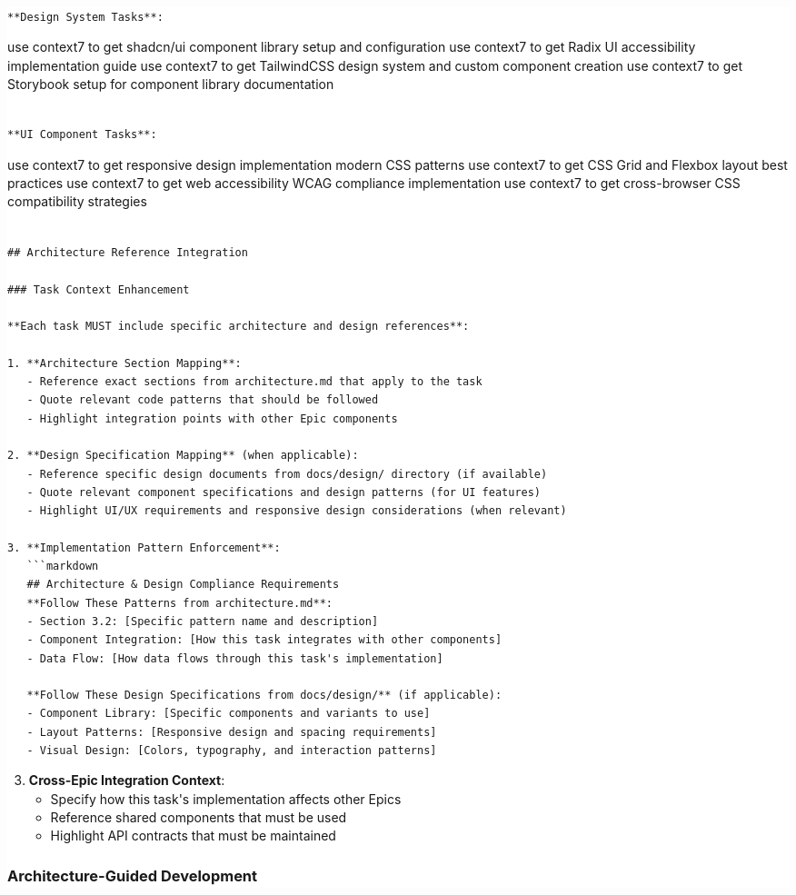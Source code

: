 ```
**Design System Tasks**:
```
use context7 to get shadcn/ui component library setup and configuration
use context7 to get Radix UI accessibility implementation guide
use context7 to get TailwindCSS design system and custom component creation
use context7 to get Storybook setup for component library documentation
```

**UI Component Tasks**:
```
use context7 to get responsive design implementation modern CSS patterns
use context7 to get CSS Grid and Flexbox layout best practices
use context7 to get web accessibility WCAG compliance implementation
use context7 to get cross-browser CSS compatibility strategies
```

## Architecture Reference Integration

### Task Context Enhancement

**Each task MUST include specific architecture and design references**:

1. **Architecture Section Mapping**:
   - Reference exact sections from architecture.md that apply to the task
   - Quote relevant code patterns that should be followed
   - Highlight integration points with other Epic components

2. **Design Specification Mapping** (when applicable):
   - Reference specific design documents from docs/design/ directory (if available)
   - Quote relevant component specifications and design patterns (for UI features)
   - Highlight UI/UX requirements and responsive design considerations (when relevant)

3. **Implementation Pattern Enforcement**:
   ```markdown
   ## Architecture & Design Compliance Requirements
   **Follow These Patterns from architecture.md**:
   - Section 3.2: [Specific pattern name and description]
   - Component Integration: [How this task integrates with other components]
   - Data Flow: [How data flows through this task's implementation]
   
   **Follow These Design Specifications from docs/design/** (if applicable):
   - Component Library: [Specific components and variants to use]
   - Layout Patterns: [Responsive design and spacing requirements]
   - Visual Design: [Colors, typography, and interaction patterns]
   ```

3. **Cross-Epic Integration Context**:
   - Specify how this task's implementation affects other Epics
   - Reference shared components that must be used
   - Highlight API contracts that must be maintained

### Architecture-Guided Development
